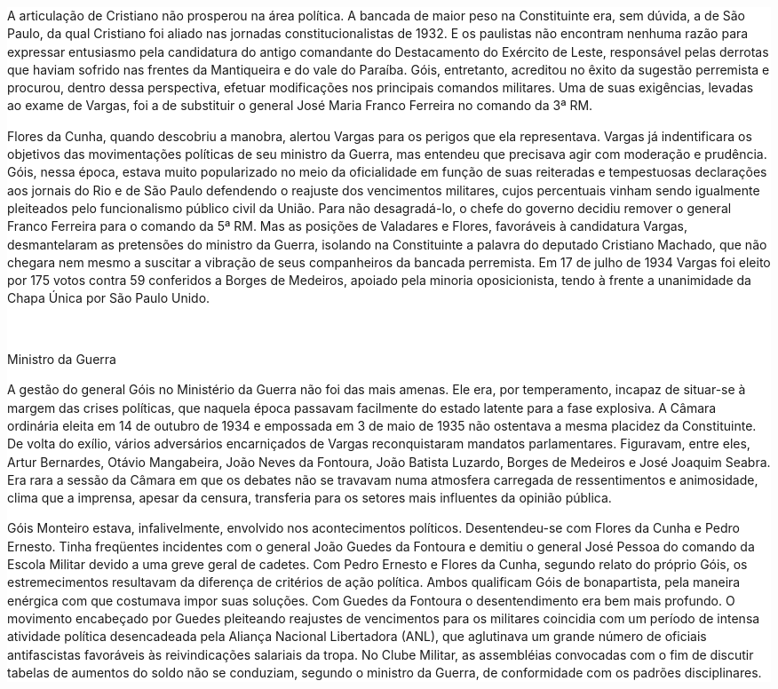 A articulação de Cristiano não prosperou na área política. A bancada de
maior peso na Constituinte era, sem dúvida, a de São Paulo, da qual
Cristiano foi aliado nas jornadas constitucionalistas de 1932. E os
paulistas não encontram nenhuma razão para expressar entusiasmo pela
candidatura do antigo comandante do Destacamento do Exército de Leste,
responsável pelas derrotas que haviam sofrido nas frentes da Mantiqueira
e do vale do Paraíba. Góis, entretanto, acreditou no êxito da sugestão
perremista e procurou, dentro dessa perspectiva, efetuar modificações
nos principais comandos militares. Uma de suas exigências, levadas ao
exame de Vargas, foi a de substituir o general José Maria Franco
Ferreira no comando da 3ª RM.

Flores da Cunha, quando descobriu a manobra, alertou Vargas para os
perigos que ela representava. Vargas já indentificara os objetivos das
movimentações políticas de seu ministro da Guerra, mas entendeu que
precisava agir com moderação e prudência. Góis, nessa época, estava
muito popularizado no meio da oficialidade em função de suas reiteradas
e tempestuosas declarações aos jornais do Rio e de São Paulo defendendo
o reajuste dos vencimentos militares, cujos percentuais vinham sendo
igualmente pleiteados pelo funcionalismo público civil da União. Para
não desagradá-lo, o chefe do governo decidiu remover o general Franco
Ferreira para o comando da 5ª RM. Mas as posições de Valadares e Flores,
favoráveis à candidatura Vargas, desmantelaram as pretensões do ministro
da Guerra, isolando na Constituinte a palavra do deputado Cristiano
Machado, que não chegara nem mesmo a suscitar a vibração de seus
companheiros da bancada perremista. Em 17 de julho de 1934 Vargas foi
eleito por 175 votos contra 59 conferidos a Borges de Medeiros, apoiado
pela minoria oposicionista, tendo à frente a unanimidade da Chapa Única
por São Paulo Unido.

 

Ministro da Guerra

A gestão do general Góis no Ministério da Guerra não foi das mais
amenas. Ele era, por temperamento, incapaz de situar-se à margem das
crises políticas, que naquela época passavam facilmente do estado
latente para a fase explosiva. A Câmara ordinária eleita em 14 de
outubro de 1934 e empossada em 3 de maio de 1935 não ostentava a mesma
placidez da Constituinte. De volta do exílio, vários adversários
encarniçados de Vargas reconquistaram mandatos parlamentares. Figuravam,
entre eles, Artur Bernardes, Otávio Mangabeira, João Neves da Fontoura,
João Batista Luzardo, Borges de Medeiros e José Joaquim Seabra. Era rara
a sessão da Câmara em que os debates não se travavam numa atmosfera
carregada de ressentimentos e animosidade, clima que a imprensa, apesar
da censura, transferia para os setores mais influentes da opinião
pública.

Góis Monteiro estava, infalivelmente, envolvido nos acontecimentos
políticos. Desentendeu-se com Flores da Cunha e Pedro Ernesto. Tinha
freqüentes incidentes com o general João Guedes da Fontoura e demitiu o
general José Pessoa do comando da Escola Militar devido a uma greve
geral de cadetes. Com Pedro Ernesto e Flores da Cunha, segundo relato do
próprio Góis, os estremecimentos resultavam da diferença de critérios de
ação política. Ambos qualificam Góis de bonapartista, pela maneira
enérgica com que costumava impor suas soluções. Com Guedes da Fontoura o
desentendimento era bem mais profundo. O movimento encabeçado por Guedes
pleiteando reajustes de vencimentos para os militares coincidia com um
período de intensa atividade política desencadeada pela Aliança Nacional
Libertadora (ANL), que aglutinava um grande número de oficiais
antifascistas favoráveis às reivindicações salariais da tropa. No Clube
Militar, as assembléias convocadas com o fim de discutir tabelas de
aumentos do soldo não se conduziam, segundo o ministro da Guerra, de
conformidade com os padrões disciplinares.
